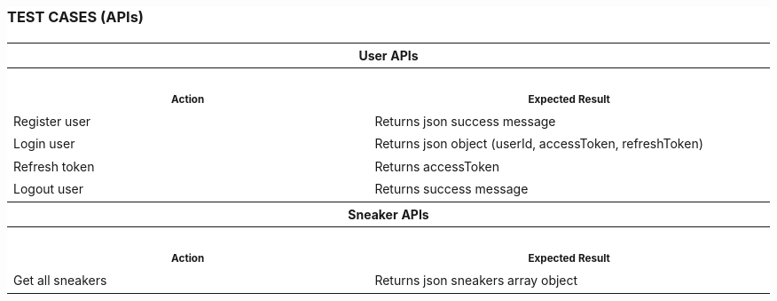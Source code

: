 </table>


### TEST CASES (APIs)
<table>
   <tr>
      <th colspan=2>User APIs
   </tr>
   <tr>
      <th>
         <img width="441" height="1">
         <small>Action</small>
      </td>
      <th>
         <img width="441" height="1">
         <small>Expected Result</small>
      </td>
   </tr>
   <tr>
      <td>Register user</td>
      <td>Returns json success message</td>
   </tr>
   <tr>
      <td>Login user</td>
      <td>Returns json object (userId, accessToken, refreshToken)</td>
   </tr>
   <tr>
      <td>Refresh token</td>
      <td>Returns accessToken</td>
   </tr>
   <tr>
      <td>Logout user</td>
      <td>Returns success message</td>
   </tr>

   <tr>
      <th colspan=2>Sneaker APIs
   </tr>
   <tr>
      <th>
         <img width="441" height="1">
         <small>Action</small>
      </td>
      <th>
         <img width="441" height="1">
         <small>Expected Result</small>
      </td>
   </tr>
   <tr>
      <td>Get all sneakers</td>
      <td>Returns json sneakers array object</td>
   </tr>
